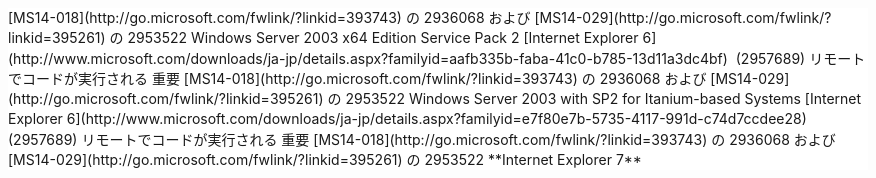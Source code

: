 </td>
<td style="border:1px solid black;">
[MS14-018](http://go.microsoft.com/fwlink/?linkid=393743) の 2936068 および [MS14-029](http://go.microsoft.com/fwlink/?linkid=395261) の 2953522

</td>
</tr>
<tr>
<td style="border:1px solid black;">
Windows Server 2003 x64 Edition Service Pack 2

</td>
<td style="border:1px solid black;">
[Internet Explorer 6](http://www.microsoft.com/downloads/ja-jp/details.aspx?familyid=aafb335b-faba-41c0-b785-13d11a3dc4bf)   
(2957689)

</td>
<td style="border:1px solid black;">
リモートでコードが実行される

</td>
<td style="border:1px solid black;">
重要

</td>
<td style="border:1px solid black;">
[MS14-018](http://go.microsoft.com/fwlink/?linkid=393743) の 2936068 および [MS14-029](http://go.microsoft.com/fwlink/?linkid=395261) の 2953522

</td>
</tr>
<tr>
<td style="border:1px solid black;">
Windows Server 2003 with SP2 for Itanium-based Systems

</td>
<td style="border:1px solid black;">
[Internet Explorer 6](http://www.microsoft.com/downloads/ja-jp/details.aspx?familyid=e7f80e7b-5735-4117-991d-c74d7ccdee28)   
(2957689)

</td>
<td style="border:1px solid black;">
リモートでコードが実行される

</td>
<td style="border:1px solid black;">
重要

</td>
<td style="border:1px solid black;">
[MS14-018](http://go.microsoft.com/fwlink/?linkid=393743) の 2936068 および [MS14-029](http://go.microsoft.com/fwlink/?linkid=395261) の 2953522

</td>
</tr>
<tr>
<td style="border:1px solid black;" colspan="5">
**Internet Explorer 7**

